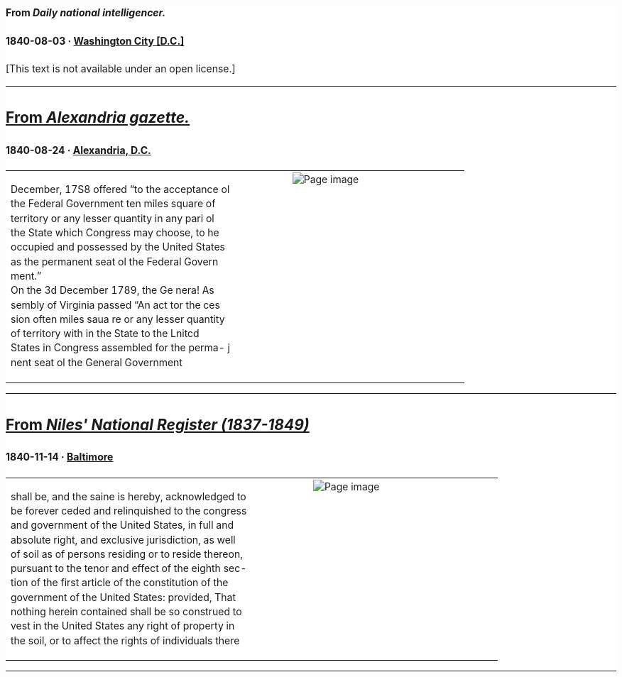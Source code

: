 #### From _Daily national intelligencer._

#### 1840-08-03 &middot; [Washington City [D.C.]](http://dbpedia.org/resource/Washington%2C_D.C.)

[This text is not available under an open license.]

---

## [From _Alexandria gazette._](https://www.loc.gov/resource/sn85025007/1840-08-24/ed-1/?sp=2)

#### 1840-08-24 &middot; [Alexandria, D.C.](http://dbpedia.org/resource/Alexandria%2C_Virginia)

<table style="width: 100%;"><tr><td style="width: 50%">

  
December, 17S8 offered “to the acceptance ol  
the Federal Government ten miles square of  
territory or any lesser quantity in any pari ol  
the State which Congress may choose, to he  
occupied and possessed by the United States  
as the permanent seat ol the Federal Govern­  
ment.”  
On the 3d December 1789, the Ge nera! As­  
sembly of Virginia passed “An act tor the ces­  
sion often miles saua re or any lesser quantity  
of territory with in the State to the Lnitcd  
States in Congress assembled for the perma- j  
nent seat ol the General Government
</td><td style="width: 50%; max-height: 75%; margin: auto; display: block;">
<img alt="Page image" src="https://tile.loc.gov/image-services/iiif/service:ndnp:vi:batch_vi_aquasox_ver01:data:sn85025007:00414215683:1840082401:0012/pct:22.925958965209634,25.140428115986033,15.191049658043413,7.9727746571529785/!600,600/0/default.jpg"/>
</td>
</tr></table>

---

## [From _Niles' National Register (1837-1849)_](https://archive.org/details/sim_niles-national-register_1840-11-14_59_1520/page/n12/mode/1up?view=theater)

#### 1840-11-14 &middot; [Baltimore](http://dbpedia.org/resource/Baltimore)

<table style="width: 100%;"><tr><td style="width: 50%">

  
shall be, and the saine is hereby, acknowledged to  
be forever ceded and relinquished to the congress  
and government of the United States, in full and  
absolute right, and exclusive jurisdiction, as well  
of soil as of persons residing or to reside thereon,  
pursuant to the tenor and effect of the eighth sec-  
tion of the first article of the constitution of the  
government of the United States: provided, That  
nothing herein contained shall be so construed to  
vest in the United States any right of property in  
the soil, or to affect the rights of individuals there
</td><td style="width: 50%; max-height: 75%; margin: auto; display: block;">
<img alt="Page image" src="https://iiif.archive.org/image/iiif/2/sim_niles-national-register_1840-11-14_59_1520%2Fsim_niles-national-register_1840-11-14_59_1520_jp2.zip%2Fsim_niles-national-register_1840-11-14_59_1520_jp2%2Fsim_niles-national-register_1840-11-14_59_1520_0012.jp2/pct:5.831005586592179,41.43518518518518,25.785614525139664,9.25925925925926/600,/0/default.jpg"/>
</td>
</tr></table>

---
